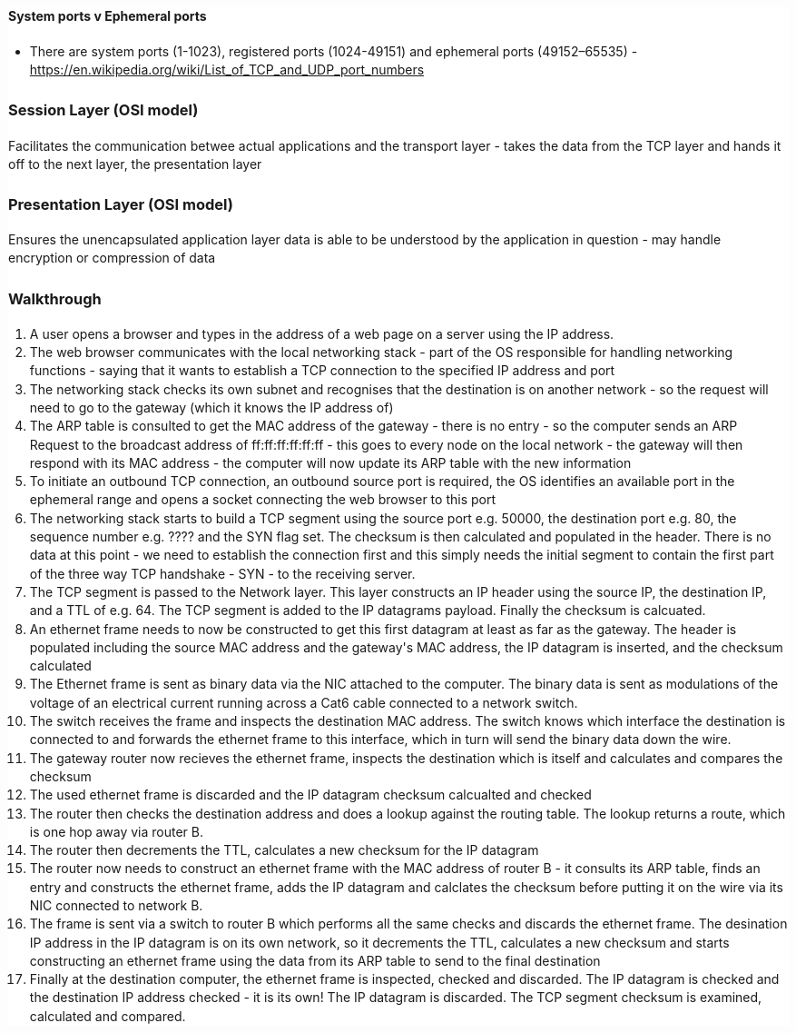 #### System ports v Ephemeral ports

* There are system ports (1-1023), registered ports (1024-49151) and ephemeral ports (49152–65535) - https://en.wikipedia.org/wiki/List_of_TCP_and_UDP_port_numbers

### Session Layer (OSI model)

Facilitates the communication betwee actual applications and the transport layer - takes the data from the TCP layer and hands it off to the next layer, the presentation layer

### Presentation Layer (OSI model)

Ensures the unencapsulated application layer data is able to be understood by the application in question - may handle encryption or compression of data
 
### Walkthrough

1. A user opens a browser and types in the address of a web page on a server using the IP address.
2. The web browser communicates with the local networking stack - part of the OS responsible for handling networking functions - saying that it wants to establish a TCP connection to the specified IP address and port
3. The networking stack checks its own subnet and recognises that the destination is on another network - so the request will need to go to the gateway (which it knows the IP address of)
4. The ARP table is consulted to get the MAC address of the gateway - there is no entry - so the computer sends an ARP Request to the broadcast address of ff:ff:ff:ff:ff:ff - this goes to every node on the local network - the gateway will then respond with its MAC address - the computer will now update its ARP table with the new information
5. To initiate an outbound TCP connection, an outbound source port is required, the OS identifies an available port in the ephemeral range and opens a socket connecting the web browser to this port
6. The networking stack starts to build a TCP segment using the source port e.g. 50000, the destination port e.g. 80, the sequence number e.g. ???? and the SYN flag set. The checksum is then calculated and populated in the header. There is no data at this point - we need to establish the connection first and this simply needs the initial segment to contain the first part of the three way TCP handshake - SYN - to the receiving server.
7. The TCP segment is passed to the Network layer. This layer constructs an IP header using the source IP, the destination IP, and a TTL of e.g. 64. The TCP segment is added to the IP datagrams payload. Finally the checksum is calcuated.
8. An ethernet frame needs to now be constructed to get this first datagram at least as far as the gateway. The header is populated including the source MAC address and the gateway's MAC address, the IP datagram is inserted, and the checksum calculated
9. The Ethernet frame is sent as binary data via the NIC attached to the computer. The binary data is sent as modulations of the voltage of an electrical current running across a Cat6 cable connected to a network switch. 
10. The switch receives the frame and inspects the destination MAC address. The switch knows which interface the destination is connected to and forwards the ethernet frame to this interface, which in turn will send the binary data down the wire.
11. The gateway router now recieves the ethernet frame, inspects the destination which is itself and calculates and compares the checksum
12. The used ethernet frame is discarded and the IP datagram checksum calcualted and checked
13. The router then checks the destination address and does a lookup against the routing table. The lookup returns a route, which is one hop away via router B.
14. The router then decrements the TTL, calculates a new checksum for the IP datagram
15. The router now needs to construct an ethernet frame with the MAC address of router B - it consults its ARP table, finds an entry and constructs the ethernet frame, adds the IP datagram and calclates the checksum before putting it on the wire via its NIC connected to network B.
16. The frame is sent via a switch to router B which performs all the same checks and discards the ethernet frame. The desination IP address in the IP datagram is on its own network, so it decrements the TTL, calculates a new checksum and starts constructing an ethernet frame using the data from its ARP table to send to the final destination
17. Finally at the destination computer, the ethernet frame is inspected, checked and discarded. The IP datagram is checked and the destination IP address checked - it is its own! The IP datagram is discarded. The TCP segment checksum is examined, calculated and compared. 